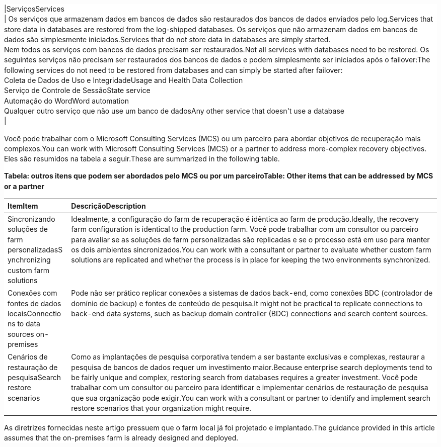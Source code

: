 |<span data-ttu-id="abe3f-178">Serviços</span><span class="sxs-lookup"><span data-stu-id="abe3f-178">Services</span></span>  <br/> | <span data-ttu-id="abe3f-179">Os serviços que armazenam dados em bancos de dados são restaurados dos bancos de dados enviados pelo log.</span><span class="sxs-lookup"><span data-stu-id="abe3f-179">Services that store data in databases are restored from the log-shipped databases.</span></span> <span data-ttu-id="abe3f-180">Os serviços que não armazenam dados em bancos de dados são simplesmente iniciados.</span><span class="sxs-lookup"><span data-stu-id="abe3f-180">Services that do not store data in databases are simply started.</span></span> <br/>  <span data-ttu-id="abe3f-181">Nem todos os serviços com bancos de dados precisam ser restaurados.</span><span class="sxs-lookup"><span data-stu-id="abe3f-181">Not all services with databases need to be restored.</span></span> <span data-ttu-id="abe3f-182">Os seguintes serviços não precisam ser restaurados dos bancos de dados e podem simplesmente ser iniciados após o failover:</span><span class="sxs-lookup"><span data-stu-id="abe3f-182">The following services do not need to be restored from databases and can simply be started after failover:</span></span> <br/>  <span data-ttu-id="abe3f-183">Coleta de Dados de Uso e Integridade</span><span class="sxs-lookup"><span data-stu-id="abe3f-183">Usage and Health Data Collection</span></span> <br/>  <span data-ttu-id="abe3f-184">Serviço de Controle de Sessão</span><span class="sxs-lookup"><span data-stu-id="abe3f-184">State service</span></span> <br/>  <span data-ttu-id="abe3f-185">Automação do Word</span><span class="sxs-lookup"><span data-stu-id="abe3f-185">Word automation</span></span> <br/>  <span data-ttu-id="abe3f-186">Qualquer outro serviço que não use um banco de dados</span><span class="sxs-lookup"><span data-stu-id="abe3f-186">Any other service that doesn't use a database</span></span> <br/> |
   
<span data-ttu-id="abe3f-187">Você pode trabalhar com o Microsoft Consulting Services (MCS) ou um parceiro para abordar objetivos de recuperação mais complexos.</span><span class="sxs-lookup"><span data-stu-id="abe3f-187">You can work with Microsoft Consulting Services (MCS) or a partner to address more-complex recovery objectives.</span></span> <span data-ttu-id="abe3f-188">Eles são resumidos na tabela a seguir.</span><span class="sxs-lookup"><span data-stu-id="abe3f-188">These are summarized in the following table.</span></span>
  
<span data-ttu-id="abe3f-189">**Tabela: outros itens que podem ser abordados pelo MCS ou por um parceiro**</span><span class="sxs-lookup"><span data-stu-id="abe3f-189">**Table: Other items that can be addressed by MCS or a partner**</span></span>

|<span data-ttu-id="abe3f-190">**Item**</span><span class="sxs-lookup"><span data-stu-id="abe3f-190">**Item**</span></span>|<span data-ttu-id="abe3f-191">**Descrição**</span><span class="sxs-lookup"><span data-stu-id="abe3f-191">**Description**</span></span>|
|:-----|:-----|
|<span data-ttu-id="abe3f-192">Sincronizando soluções de farm personalizadas</span><span class="sxs-lookup"><span data-stu-id="abe3f-192">Synchronizing custom farm solutions</span></span>  <br/> |<span data-ttu-id="abe3f-193">Idealmente, a configuração do farm de recuperação é idêntica ao farm de produção.</span><span class="sxs-lookup"><span data-stu-id="abe3f-193">Ideally, the recovery farm configuration is identical to the production farm.</span></span> <span data-ttu-id="abe3f-194">Você pode trabalhar com um consultor ou parceiro para avaliar se as soluções de farm personalizadas são replicadas e se o processo está em uso para manter os dois ambientes sincronizados.</span><span class="sxs-lookup"><span data-stu-id="abe3f-194">You can work with a consultant or partner to evaluate whether custom farm solutions are replicated and whether the process is in place for keeping the two environments synchronized.</span></span>  <br/> |
|<span data-ttu-id="abe3f-195">Conexões com fontes de dados locais</span><span class="sxs-lookup"><span data-stu-id="abe3f-195">Connections to data sources on-premises</span></span>  <br/> |<span data-ttu-id="abe3f-196">Pode não ser prático replicar conexões a sistemas de dados back-end, como conexões BDC (controlador de domínio de backup) e fontes de conteúdo de pesquisa.</span><span class="sxs-lookup"><span data-stu-id="abe3f-196">It might not be practical to replicate connections to back-end data systems, such as backup domain controller (BDC) connections and search content sources.</span></span>  <br/> |
|<span data-ttu-id="abe3f-197">Cenários de restauração de pesquisa</span><span class="sxs-lookup"><span data-stu-id="abe3f-197">Search restore scenarios</span></span>  <br/> |<span data-ttu-id="abe3f-198">Como as implantações de pesquisa corporativa tendem a ser bastante exclusivas e complexas, restaurar a pesquisa de bancos de dados requer um investimento maior.</span><span class="sxs-lookup"><span data-stu-id="abe3f-198">Because enterprise search deployments tend to be fairly unique and complex, restoring search from databases requires a greater investment.</span></span> <span data-ttu-id="abe3f-199">Você pode trabalhar com um consultor ou parceiro para identificar e implementar cenários de restauração de pesquisa que sua organização pode exigir.</span><span class="sxs-lookup"><span data-stu-id="abe3f-199">You can work with a consultant or partner to identify and implement search restore scenarios that your organization might require.</span></span>  <br/> |
   
<span data-ttu-id="abe3f-200">As diretrizes fornecidas neste artigo pressuem que o farm local já foi projetado e implantado.</span><span class="sxs-lookup"><span data-stu-id="abe3f-200">The guidance provided in this article assumes that the on-premises farm is already designed and deployed.</span></span>
  